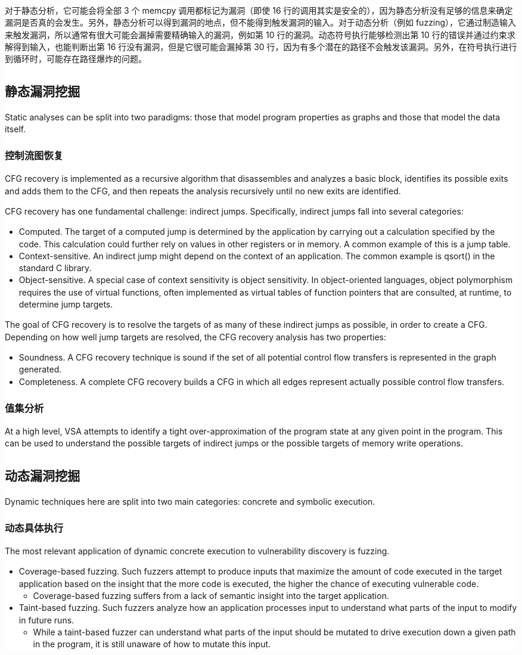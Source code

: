 对于静态分析，它可能会将全部 3 个 memcpy 调用都标记为漏洞（即使 16 行的调用其实是安全的），因为静态分析没有足够的信息来确定漏洞是否真的会发生。另外，静态分析可以得到漏洞的地点，但不能得到触发漏洞的输入。对于动态分析（例如 fuzzing），它通过制造输入来触发漏洞，所以通常有很大可能会漏掉需要精确输入的漏洞，例如第 10 行的漏洞。动态符号执行能够检测出第 10 行的错误并通过约束求解得到输入，也能判断出第 16 行没有漏洞，但是它很可能会漏掉第 30 行，因为有多个潜在的路径不会触发该漏洞。另外，在符号执行进行到循环时，可能存在路径爆炸的问题。

## 静态漏洞挖掘

Static analyses can be split into two paradigms: those that model program properties as graphs and those that model the data itself.

### 控制流图恢复

CFG recovery is implemented as a recursive algorithm that disassembles and analyzes a basic block, identifies its possible exits and adds them to the CFG, and then repeats the analysis recursively until no new exits are identified.

CFG recovery has one fundamental challenge: indirect jumps. Specifically, indirect jumps fall into several categories:

- Computed. The target of a computed jump is determined by the application by carrying out a calculation specified by the code. This calculation could further rely on values in other registers or in memory. A common example of this is a jump table.
- Context-sensitive. An indirect jump might depend on the context of an application. The common example is qsort() in the standard C library.
- Object-sensitive. A special case of context sensitivity is object sensitivity. In object-oriented languages, object polymorphism requires the use of virtual functions, often implemented as virtual tables of function pointers that are consulted, at runtime, to determine jump targets.

The goal of CFG recovery is to resolve the targets of as many of these indirect jumps as possible, in order to create a CFG. Depending on how well jump targets are resolved, the CFG recovery analysis has two properties:

- Soundness. A CFG recovery technique is sound if the set of all potential control flow transfers is represented in the graph generated.
- Completeness. A complete CFG recovery builds a CFG in which all edges represent actually possible control flow transfers.

### 值集分析

At a high level, VSA attempts to identify a tight over-approximation of the program state at any given point in the program. This can be used to understand the possible targets of indirect jumps or the possible targets of memory write operations.

## 动态漏洞挖掘

Dynamic techniques here are split into two main categories: concrete and symbolic execution.

### 动态具体执行

The most relevant application of dynamic concrete execution to vulnerability discovery is fuzzing.

- Coverage-based fuzzing. Such fuzzers attempt to produce inputs that maximize the amount of code executed in the target application based on the insight that the more code is executed, the higher the chance of executing vulnerable code.
  - Coverage-based fuzzing suffers from a lack of semantic insight into the target application.
- Taint-based fuzzing. Such fuzzers analyze how an application processes input to understand what parts of the input to modify in future runs.
  - While a taint-based fuzzer can understand what parts of the input should be mutated to drive execution down a given path in the program, it is still unaware of how to mutate this input.
